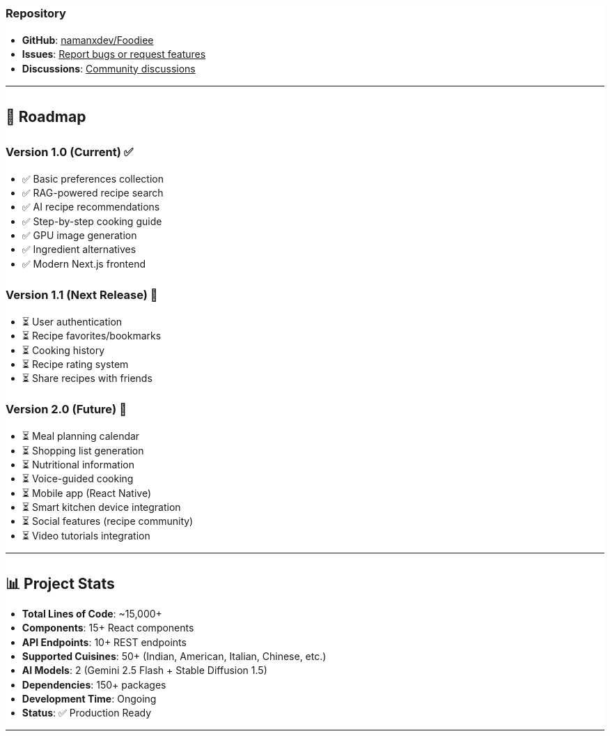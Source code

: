 ### Repository
- **GitHub**: [namanxdev/Foodiee](https://github.com/namanxdev/Foodiee)
- **Issues**: [Report bugs or request features](https://github.com/namanxdev/Foodiee/issues)
- **Discussions**: [Community discussions](https://github.com/namanxdev/Foodiee/discussions)

---

## 🎯 Roadmap

### Version 1.0 (Current) ✅
- ✅ Basic preferences collection
- ✅ RAG-powered recipe search
- ✅ AI recipe recommendations
- ✅ Step-by-step cooking guide
- ✅ GPU image generation
- ✅ Ingredient alternatives
- ✅ Modern Next.js frontend

### Version 1.1 (Next Release) 🚀
- ⏳ User authentication
- ⏳ Recipe favorites/bookmarks
- ⏳ Cooking history
- ⏳ Recipe rating system
- ⏳ Share recipes with friends

### Version 2.0 (Future) 🌟
- ⏳ Meal planning calendar
- ⏳ Shopping list generation
- ⏳ Nutritional information
- ⏳ Voice-guided cooking
- ⏳ Mobile app (React Native)
- ⏳ Smart kitchen device integration
- ⏳ Social features (recipe community)
- ⏳ Video tutorials integration

---

## 📊 Project Stats

- **Total Lines of Code**: ~15,000+
- **Components**: 15+ React components
- **API Endpoints**: 10+ REST endpoints
- **Supported Cuisines**: 50+ (Indian, American, Italian, Chinese, etc.)
- **AI Models**: 2 (Gemini 2.5 Flash + Stable Diffusion 1.5)
- **Dependencies**: 150+ packages
- **Development Time**: Ongoing
- **Status**: ✅ Production Ready

---
